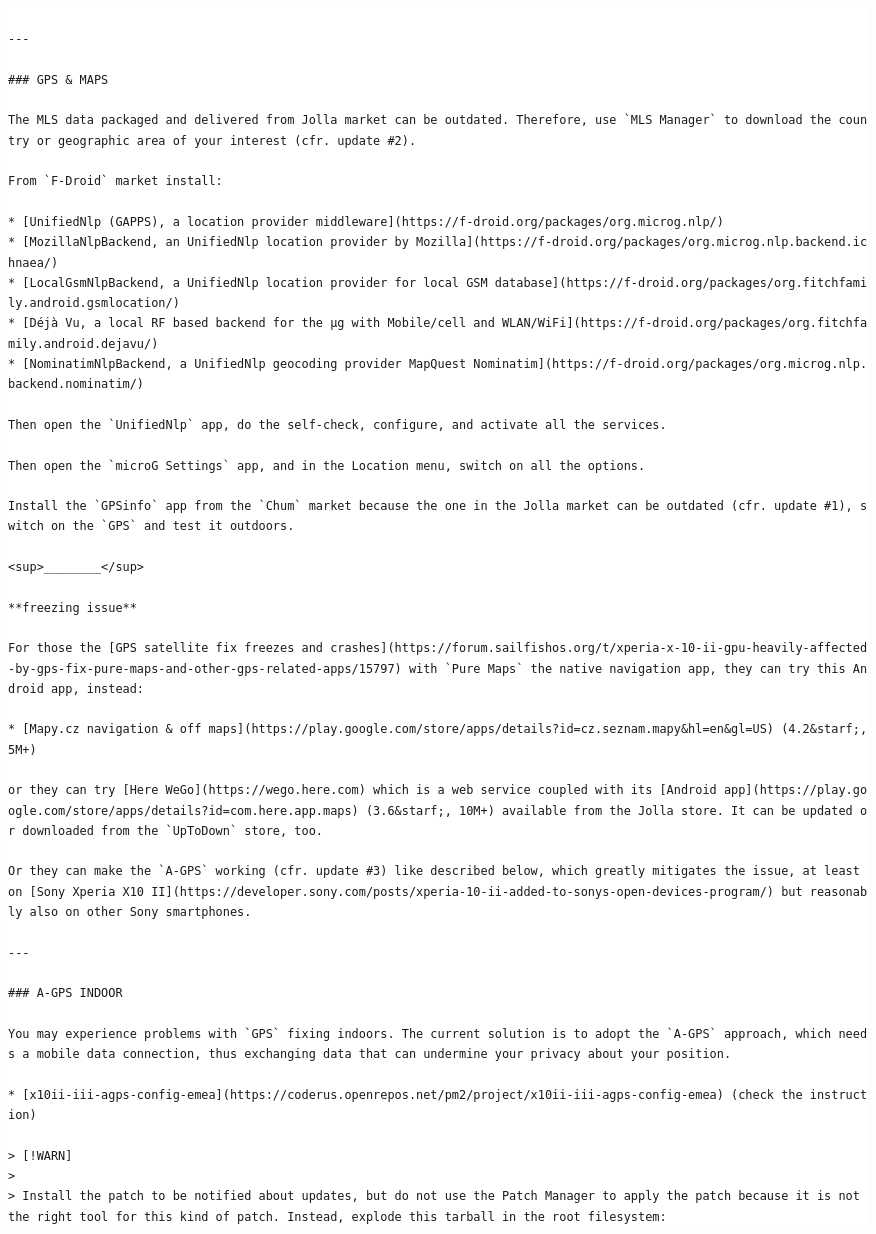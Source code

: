 ~~~

---

### GPS & MAPS

The MLS data packaged and delivered from Jolla market can be outdated. Therefore, use `MLS Manager` to download the country or geographic area of your interest (cfr. update #2).

From `F-Droid` market install:

* [UnifiedNlp (GAPPS), a location provider middleware](https://f-droid.org/packages/org.microg.nlp/)
* [MozillaNlpBackend, an UnifiedNlp location provider by Mozilla](https://f-droid.org/packages/org.microg.nlp.backend.ichnaea/)
* [LocalGsmNlpBackend, a UnifiedNlp location provider for local GSM database](https://f-droid.org/packages/org.fitchfamily.android.gsmlocation/)
* [Déjà Vu, a local RF based backend for the µg with Mobile/cell and WLAN/WiFi](https://f-droid.org/packages/org.fitchfamily.android.dejavu/)
* [NominatimNlpBackend, a UnifiedNlp geocoding provider MapQuest Nominatim](https://f-droid.org/packages/org.microg.nlp.backend.nominatim/)

Then open the `UnifiedNlp` app, do the self-check, configure, and activate all the services.

Then open the `microG Settings` app, and in the Location menu, switch on all the options.

Install the `GPSinfo` app from the `Chum` market because the one in the Jolla market can be outdated (cfr. update #1), switch on the `GPS` and test it outdoors.

<sup>________</sup>

**freezing issue**

For those the [GPS satellite fix freezes and crashes](https://forum.sailfishos.org/t/xperia-x-10-ii-gpu-heavily-affected-by-gps-fix-pure-maps-and-other-gps-related-apps/15797) with `Pure Maps` the native navigation app, they can try this Android app, instead:

* [Mapy.cz navigation & off maps](https://play.google.com/store/apps/details?id=cz.seznam.mapy&hl=en&gl=US) (4.2&starf;, 5M+)

or they can try [Here WeGo](https://wego.here.com) which is a web service coupled with its [Android app](https://play.google.com/store/apps/details?id=com.here.app.maps) (3.6&starf;, 10M+) available from the Jolla store. It can be updated or downloaded from the `UpToDown` store, too.

Or they can make the `A-GPS` working (cfr. update #3) like described below, which greatly mitigates the issue, at least on [Sony Xperia X10 II](https://developer.sony.com/posts/xperia-10-ii-added-to-sonys-open-devices-program/) but reasonably also on other Sony smartphones.

---

### A-GPS INDOOR

You may experience problems with `GPS` fixing indoors. The current solution is to adopt the `A-GPS` approach, which needs a mobile data connection, thus exchanging data that can undermine your privacy about your position.

* [x10ii-iii-agps-config-emea](https://coderus.openrepos.net/pm2/project/x10ii-iii-agps-config-emea) (check the instruction)

> [!WARN]
> 
> Install the patch to be notified about updates, but do not use the Patch Manager to apply the patch because it is not the right tool for this kind of patch. Instead, explode this tarball in the root filesystem:
~~~